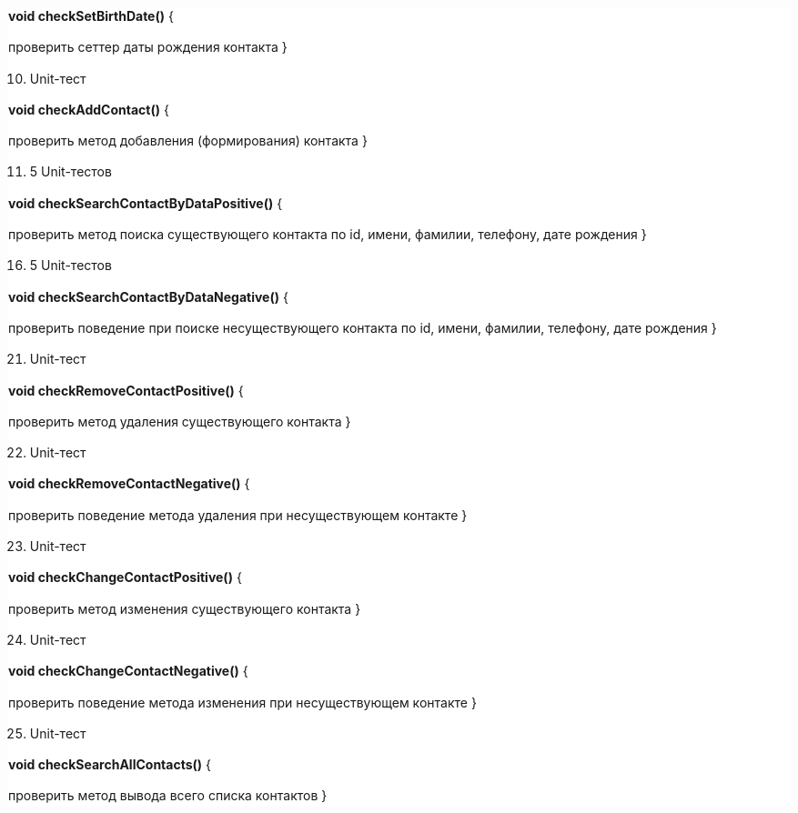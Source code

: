 **void checkSetBirthDate()** {

проверить сеттер даты рождения контакта
}

10) Unit-тест

**void checkAddContact()** {

проверить метод добавления (формирования) контакта
}

11) 5 Unit-тестов

**void checkSearchContactByDataPositive()** {

проверить метод поиска существующего контакта по id, имени, фамилии, телефону, дате рождения
}

16) 5 Unit-тестов

**void checkSearchContactByDataNegative()** {

проверить поведение при поиске несуществующего контакта по id, имени, фамилии, телефону, дате рождения
}


21) Unit-тест

**void checkRemoveContactPositive()** {

проверить метод удаления существующего контакта
}

22) Unit-тест

**void checkRemoveContactNegative()** {

проверить поведение метода удаления при несуществующем контакте
}

23) Unit-тест

**void checkChangeContactPositive()** {

проверить метод изменения существующего контакта
}

24) Unit-тест

**void checkChangeContactNegative()** {

проверить поведение метода изменения при несуществующем контакте
}

25) Unit-тест

**void checkSearchAllContacts()** {

проверить метод вывода всего списка контактов
}
